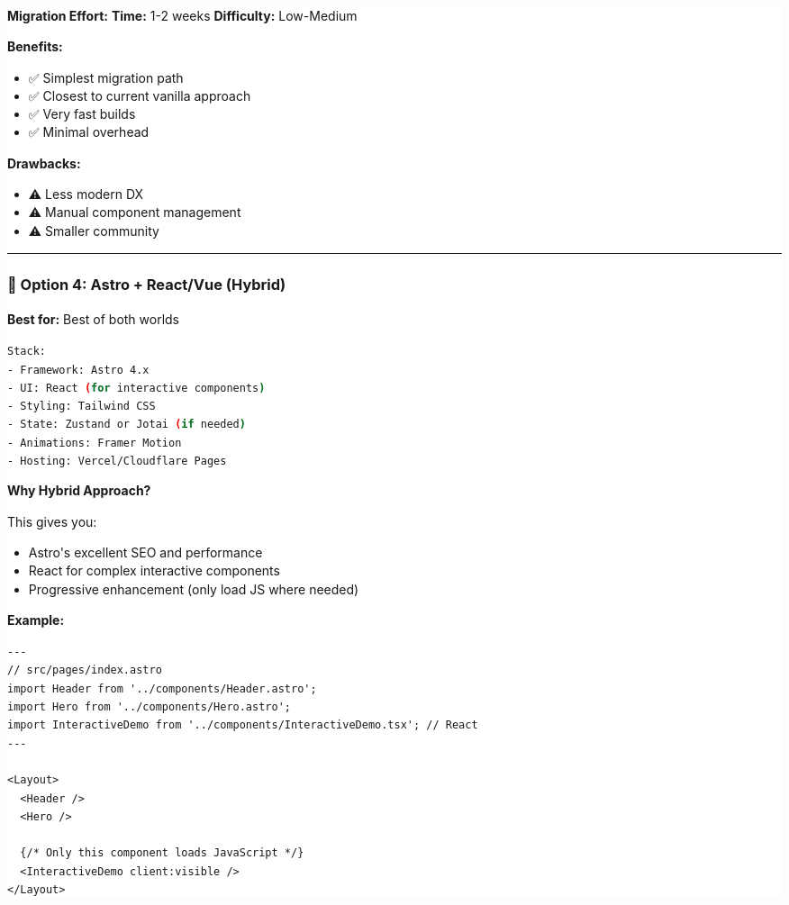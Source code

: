 **Migration Effort:**
**Time:** 1-2 weeks
**Difficulty:** Low-Medium

**Benefits:**
- ✅ Simplest migration path
- ✅ Closest to current vanilla approach
- ✅ Very fast builds
- ✅ Minimal overhead

**Drawbacks:**
- ⚠️ Less modern DX
- ⚠️ Manual component management
- ⚠️ Smaller community

---

### 🚀 Option 4: Astro + React/Vue (Hybrid)

**Best for:** Best of both worlds

```bash
Stack:
- Framework: Astro 4.x
- UI: React (for interactive components)
- Styling: Tailwind CSS
- State: Zustand or Jotai (if needed)
- Animations: Framer Motion
- Hosting: Vercel/Cloudflare Pages
```

**Why Hybrid Approach?**

This gives you:
- Astro's excellent SEO and performance
- React for complex interactive components
- Progressive enhancement (only load JS where needed)

**Example:**
```astro
---
// src/pages/index.astro
import Header from '../components/Header.astro';
import Hero from '../components/Hero.astro';
import InteractiveDemo from '../components/InteractiveDemo.tsx'; // React
---

<Layout>
  <Header />
  <Hero />

  {/* Only this component loads JavaScript */}
  <InteractiveDemo client:visible />
</Layout>
```
